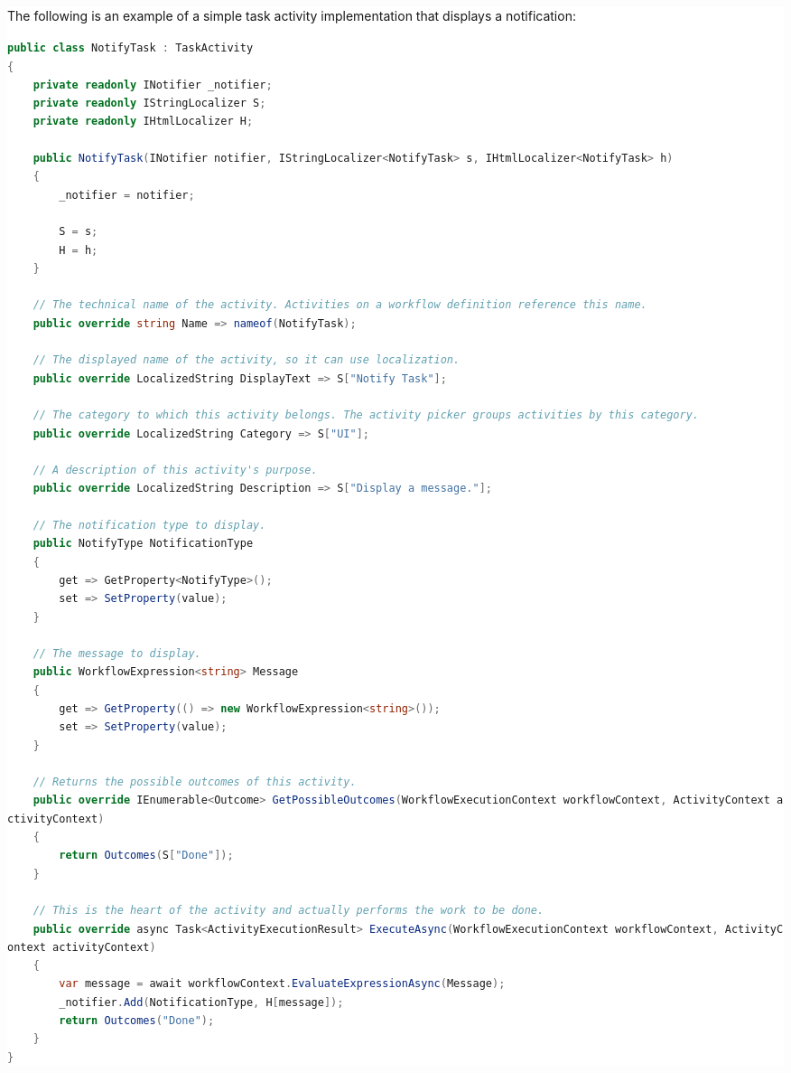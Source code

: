 The following is an example of a simple task activity implementation that displays a notification:

```csharp
public class NotifyTask : TaskActivity
{
    private readonly INotifier _notifier;
    private readonly IStringLocalizer S;
    private readonly IHtmlLocalizer H;

    public NotifyTask(INotifier notifier, IStringLocalizer<NotifyTask> s, IHtmlLocalizer<NotifyTask> h)
    {
        _notifier = notifier;

        S = s;
        H = h;
    }

    // The technical name of the activity. Activities on a workflow definition reference this name.
    public override string Name => nameof(NotifyTask);

    // The displayed name of the activity, so it can use localization.
    public override LocalizedString DisplayText => S["Notify Task"];

    // The category to which this activity belongs. The activity picker groups activities by this category.
    public override LocalizedString Category => S["UI"];

    // A description of this activity's purpose. 
    public override LocalizedString Description => S["Display a message."];

    // The notification type to display.
    public NotifyType NotificationType
    {
        get => GetProperty<NotifyType>();
        set => SetProperty(value);
    }

    // The message to display.
    public WorkflowExpression<string> Message
    {
        get => GetProperty(() => new WorkflowExpression<string>());
        set => SetProperty(value);
    }

    // Returns the possible outcomes of this activity.
    public override IEnumerable<Outcome> GetPossibleOutcomes(WorkflowExecutionContext workflowContext, ActivityContext activityContext)
    {
        return Outcomes(S["Done"]);
    }

    // This is the heart of the activity and actually performs the work to be done.
    public override async Task<ActivityExecutionResult> ExecuteAsync(WorkflowExecutionContext workflowContext, ActivityContext activityContext)
    {
        var message = await workflowContext.EvaluateExpressionAsync(Message);
        _notifier.Add(NotificationType, H[message]);
        return Outcomes("Done");
    }
}
```
